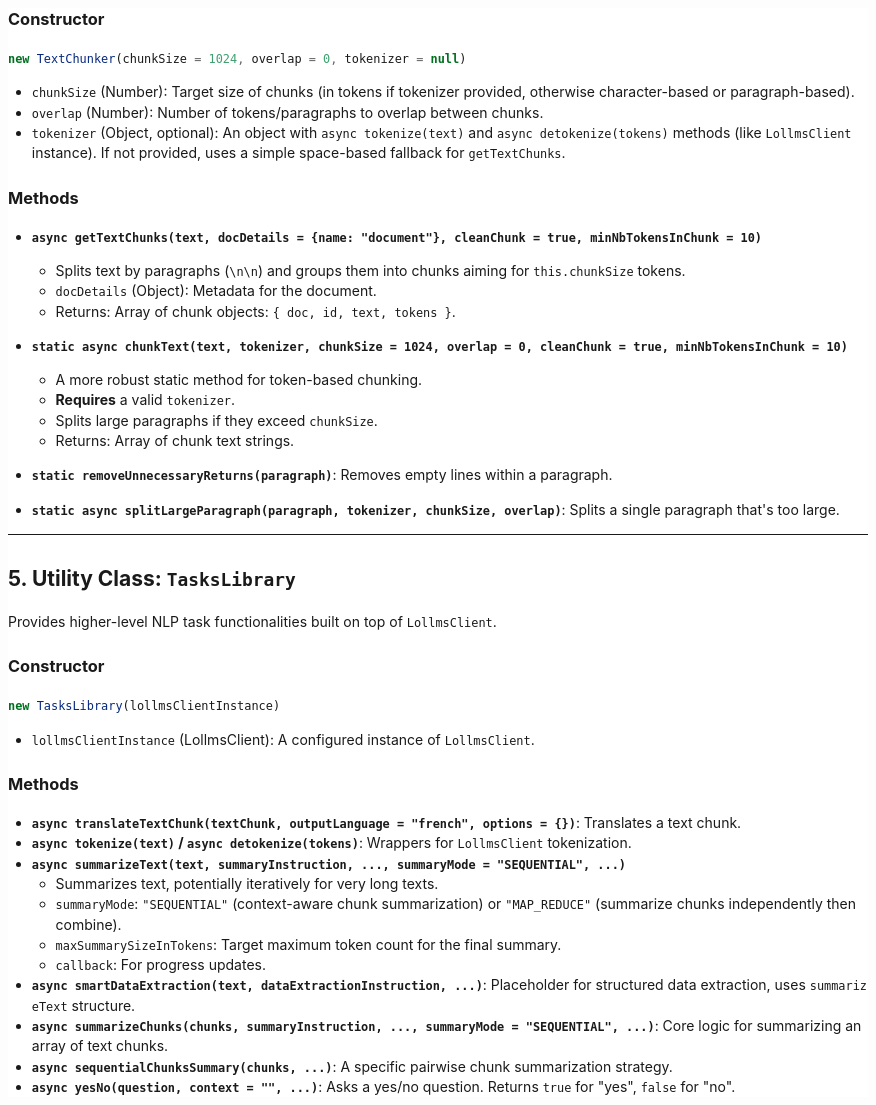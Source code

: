 ### Constructor

```javascript
new TextChunker(chunkSize = 1024, overlap = 0, tokenizer = null)
```
*   `chunkSize` (Number): Target size of chunks (in tokens if tokenizer provided, otherwise character-based or paragraph-based).
*   `overlap` (Number): Number of tokens/paragraphs to overlap between chunks.
*   `tokenizer` (Object, optional): An object with `async tokenize(text)` and `async detokenize(tokens)` methods (like `LollmsClient` instance). If not provided, uses a simple space-based fallback for `getTextChunks`.

### Methods

*   **`async getTextChunks(text, docDetails = {name: "document"}, cleanChunk = true, minNbTokensInChunk = 10)`**
    *   Splits text by paragraphs (`\n\n`) and groups them into chunks aiming for `this.chunkSize` tokens.
    *   `docDetails` (Object): Metadata for the document.
    *   Returns: Array of chunk objects: `{ doc, id, text, tokens }`.

*   **`static async chunkText(text, tokenizer, chunkSize = 1024, overlap = 0, cleanChunk = true, minNbTokensInChunk = 10)`**
    *   A more robust static method for token-based chunking.
    *   **Requires** a valid `tokenizer`.
    *   Splits large paragraphs if they exceed `chunkSize`.
    *   Returns: Array of chunk text strings.

*   **`static removeUnnecessaryReturns(paragraph)`**: Removes empty lines within a paragraph.
*   **`static async splitLargeParagraph(paragraph, tokenizer, chunkSize, overlap)`**: Splits a single paragraph that's too large.

---

## 5. Utility Class: `TasksLibrary`

Provides higher-level NLP task functionalities built on top of `LollmsClient`.

### Constructor

```javascript
new TasksLibrary(lollmsClientInstance)
```
*   `lollmsClientInstance` (LollmsClient): A configured instance of `LollmsClient`.

### Methods

*   **`async translateTextChunk(textChunk, outputLanguage = "french", options = {})`**: Translates a text chunk.
*   **`async tokenize(text)` / `async detokenize(tokens)`**: Wrappers for `LollmsClient` tokenization.
*   **`async summarizeText(text, summaryInstruction, ..., summaryMode = "SEQUENTIAL", ...)`**
    *   Summarizes text, potentially iteratively for very long texts.
    *   `summaryMode`: `"SEQUENTIAL"` (context-aware chunk summarization) or `"MAP_REDUCE"` (summarize chunks independently then combine).
    *   `maxSummarySizeInTokens`: Target maximum token count for the final summary.
    *   `callback`: For progress updates.
*   **`async smartDataExtraction(text, dataExtractionInstruction, ...)`**: Placeholder for structured data extraction, uses `summarizeText` structure.
*   **`async summarizeChunks(chunks, summaryInstruction, ..., summaryMode = "SEQUENTIAL", ...)`**: Core logic for summarizing an array of text chunks.
*   **`async sequentialChunksSummary(chunks, ...)`**: A specific pairwise chunk summarization strategy.
*   **`async yesNo(question, context = "", ...)`**: Asks a yes/no question. Returns `true` for "yes", `false` for "no".